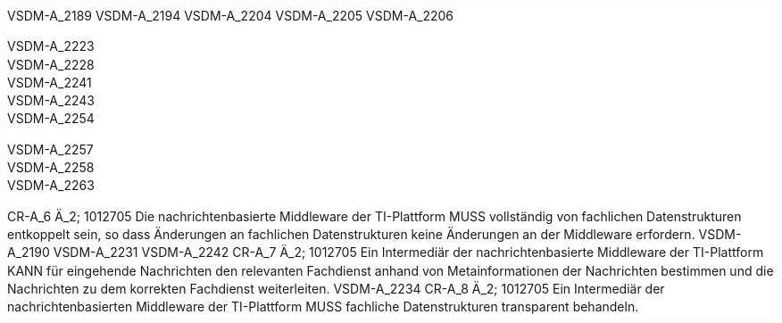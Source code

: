 </td><td>
VSDM-A_2189  
VSDM-A_2194  
VSDM-A_2204  
VSDM-A_2205  
VSDM-A_2206 

VSDM-A_2223  
VSDM-A_2228  
VSDM-A_2241  
VSDM-A_2243  
VSDM-A_2254 

VSDM-A_2257  
VSDM-A_2258  
VSDM-A_2263

</td></tr><tr><td>
CR-A_6

</td><td>
Ä_2; 1012705

</td><td>
Die nachrichtenbasierte Middleware der TI-Plattform MUSS vollständig von
fachlichen Datenstrukturen entkoppelt sein, so dass Änderungen an fachlichen
Datenstrukturen keine Änderungen an der Middleware erfordern.

</td><td>
VSDM-A_2190  
VSDM-A_2231  
VSDM-A_2242

</td></tr><tr><td>
CR-A_7

</td><td>
Ä_2; 1012705

</td><td>
Ein Intermediär der nachrichtenbasierte Middleware der TI-Plattform KANN für
eingehende Nachrichten den relevanten Fachdienst anhand von  
Metainformationen
der Nachrichten bestimmen und die Nachrichten zu dem korrekten Fachdienst
weiterleiten.

</td><td>
VSDM-A_2234

</td></tr><tr><td>
CR-A_8

</td><td>
Ä_2; 1012705

</td><td>
Ein Intermediär der nachrichtenbasierten Middleware der TI-Plattform MUSS
fachliche Datenstrukturen transparent behandeln.
